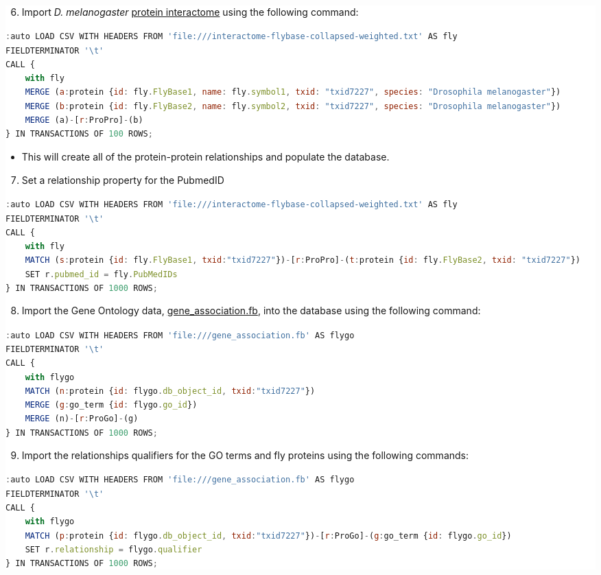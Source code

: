 6. Import _D. melanogaster_ [protein interactome](https://github.com/Reed-CompBio/protein-weaver/blob/main/data/Import/interactome-flybase-collapsed-weighted.txt) using the following command:

```js
:auto LOAD CSV WITH HEADERS FROM 'file:///interactome-flybase-collapsed-weighted.txt' AS fly
FIELDTERMINATOR '\t'
CALL {
    with fly
    MERGE (a:protein {id: fly.FlyBase1, name: fly.symbol1, txid: "txid7227", species: "Drosophila melanogaster"})
    MERGE (b:protein {id: fly.FlyBase2, name: fly.symbol2, txid: "txid7227", species: "Drosophila melanogaster"})
    MERGE (a)-[r:ProPro]-(b)
} IN TRANSACTIONS OF 100 ROWS;
```

- This will create all of the protein-protein relationships and populate the database.

7. Set a relationship property for the PubmedID

```js
:auto LOAD CSV WITH HEADERS FROM 'file:///interactome-flybase-collapsed-weighted.txt' AS fly
FIELDTERMINATOR '\t'
CALL {
    with fly
    MATCH (s:protein {id: fly.FlyBase1, txid:"txid7227"})-[r:ProPro]-(t:protein {id: fly.FlyBase2, txid: "txid7227"})
    SET r.pubmed_id = fly.PubMedIDs
} IN TRANSACTIONS OF 1000 ROWS;
```

8. Import the Gene Ontology data, [gene_association.fb](https://github.com/Reed-CompBio/protein-weaver/blob/main/data/Import/gene_association.fb), into the database using the following command:

```js
:auto LOAD CSV WITH HEADERS FROM 'file:///gene_association.fb' AS flygo
FIELDTERMINATOR '\t'
CALL {
    with flygo
    MATCH (n:protein {id: flygo.db_object_id, txid:"txid7227"})
    MERGE (g:go_term {id: flygo.go_id})
    MERGE (n)-[r:ProGo]-(g)
} IN TRANSACTIONS OF 1000 ROWS;
```

9. Import the relationships qualifiers for the GO terms and fly proteins using the following commands:

```js
:auto LOAD CSV WITH HEADERS FROM 'file:///gene_association.fb' AS flygo
FIELDTERMINATOR '\t'
CALL {
    with flygo
    MATCH (p:protein {id: flygo.db_object_id, txid:"txid7227"})-[r:ProGo]-(g:go_term {id: flygo.go_id})
    SET r.relationship = flygo.qualifier
} IN TRANSACTIONS OF 1000 ROWS;
```
